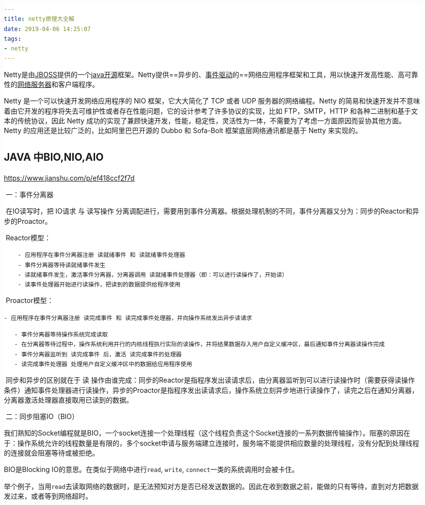 ```yaml
---
title: netty原理大全解
date: 2019-04-06 14:25:07
tags:
- netty
---
```


Netty是由[JBOSS](https://baike.baidu.com/item/JBOSS)提供的一个[java开源](https://baike.baidu.com/item/java%E5%BC%80%E6%BA%90/10795649)框架。Netty提供==异步的、[事件驱动](https://baike.baidu.com/item/%E4%BA%8B%E4%BB%B6%E9%A9%B1%E5%8A%A8/9597519)的==网络应用程序框架和工具，用以快速开发高性能、高可靠性的[网络服务器](https://baike.baidu.com/item/%E7%BD%91%E7%BB%9C%E6%9C%8D%E5%8A%A1%E5%99%A8/99096)和客户端程序。

Netty 是一个可以快速开发网络应用程序的 NIO 框架，它大大简化了 TCP 或者 UDP 服务器的网络编程。Netty 的简易和快速开发并不意味着由它开发的程序将失去可维护性或者存在性能问题，它的设计参考了许多协议的实现，比如 FTP，SMTP，HTTP 和各种二进制和基于文本的传统协议，因此 Netty 成功的实现了兼顾快速开发，性能，稳定性，灵活性为一体，不需要为了考虑一方面原因而妥协其他方面。Netty 的应用还是比较广泛的，比如阿里巴巴开源的 Dubbo 和 Sofa-Bolt 框架底层网络通讯都是基于 Netty 来实现的。



## JAVA 中BIO,NIO,AIO

<https://www.jianshu.com/p/ef418ccf2f7d>

​      一：事件分离器

​        在IO读写时，把 IO请求 与 读写操作 分离调配进行，需要用到事件分离器。根据处理机制的不同，事件分离器又分为：同步的Reactor和异步的Proactor。

​        Reactor模型：

```
    - 应用程序在事件分离器注册 读就绪事件 和 读就绪事件处理器
    - 事件分离器等待读就绪事件发生
    - 读就绪事件发生，激活事件分离器，分离器调用 读就绪事件处理器（即：可以进行读操作了，开始读）
    - 读事件处理器开始进行读操作，把读到的数据提供给程序使用
```

​        Proactor模型：

​      `- 应用程序在事件分离器注册 读完成事件 和 读完成事件处理器，并向操作系统发出异步读请求`

```
   - 事件分离器等待操作系统完成读取
   - 在分离器等待过程中，操作系统利用并行的内核线程执行实际的读操作，并将结果数据存入用户自定义缓冲区，最后通知事件分离器读操作完成
   - 事件分离器监听到 读完成事件 后，激活 读完成事件的处理器
   - 读完成事件处理器 处理用户自定义缓冲区中的数据给应用程序使用
```

​           同步和异步的区别就在于 读 操作由谁完成：同步的Reactor是指程序发出读请求后，由分离器监听到可以进行读操作时（需要获得读操作条件）通知事件处理器进行读操作，异步的Proactor是指程序发出读请求后，操作系统立刻异步地进行读操作了，读完之后在通知分离器，分离器激活处理器直接取用已读到的数据。

​              二：同步阻塞IO（BIO）

​        我们熟知的Socket编程就是BIO，一个socket连接一个处理线程（这个线程负责这个Socket连接的一系列数据传输操作）。阻塞的原因在于：操作系统允许的线程数量是有限的，多个socket申请与服务端建立连接时，服务端不能提供相应数量的处理线程，没有分配到处理线程的连接就会阻塞等待或被拒绝。

BIO是Blocking IO的意思。在类似于网络中进行`read`, `write`, `connect`一类的系统调用时会被卡住。

举个例子，当用`read`去读取网络的数据时，是无法预知对方是否已经发送数据的。因此在收到数据之前，能做的只有等待，直到对方把数据发过来，或者等到网络超时。

